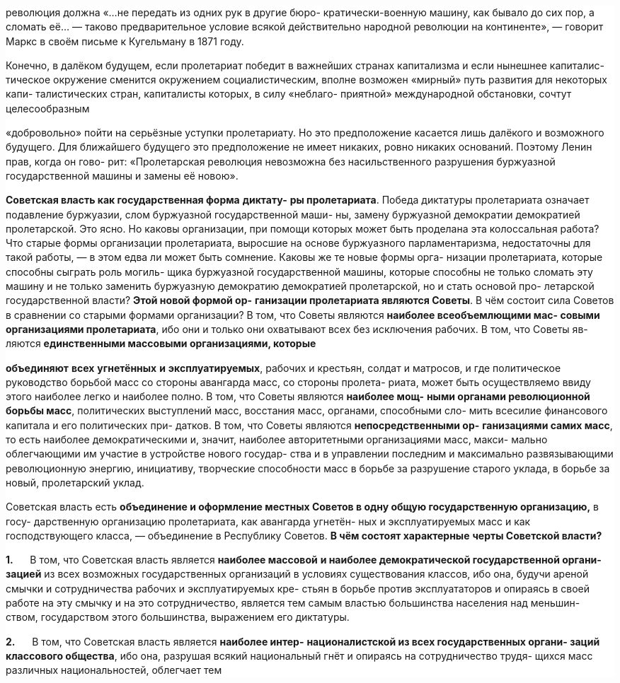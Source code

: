   

революция должна «…не передать из одних рук в другие бюро- кратически-военную машину, как бывало до сих пор, а сломать её… — таково предварительное условие всякой действительно народной революции на континенте», — говорит Маркс в своём письме к Кугельману в 1871 году.

Конечно, в далёком будущем, если пролетариат победит в важнейших странах капитализма и если нынешнее капиталис- тическое окружение сменится окружением социалистическим, вполне возможен «мирный» путь развития для некоторых капи- талистических стран, капиталисты которых, в силу «неблаго- приятной» международной обстановки, сочтут целесообразным

«добровольно» пойти на серьёзные уступки пролетариату. Но это предположение касается лишь далёкого и возможного будущего. Для ближайшего будущего это предположение не имеет никаких, ровно никаких оснований. Поэтому Ленин прав, когда он гово- рит: «Пролетарская революция невозможна без насильственного разрушения буржуазной государственной машины и замены её новою».

**Советская власть как государственная форма** **диктату-** **ры пролетариата**. Победа диктатуры пролетариата означает подавление буржуазии, слом буржуазной государственной маши- ны, замену буржуазной демократии демократией пролетарской. Это ясно. Но каковы организации, при помощи которых может быть проделана эта колоссальная работа? Что старые формы организации пролетариата, выросшие на основе буржуазного парламентаризма, недостаточны для такой работы, — в этом едва ли может быть сомнение. Каковы же те новые формы орга- низации пролетариата, которые способны сыграть роль могиль- щика буржуазной государственной машины, которые способны не только сломать эту машину и не только заменить буржуазную демократию демократией пролетарской, но и стать основой про- летарской государственной власти? **Этой новой формой ор-** **ганизации пролетариата являются Советы**. В чём состоит сила Советов в сравнении со старыми формами организации? В том, что Советы являются **наиболее всеобъемлющими мас- совыми организациями пролетариата**, ибо они и только они охватывают всех без исключения рабочих. В том, что Советы яв- ляются **единственными массовыми организациями, которые**

  

**объединяют** **всех** **угнетённых** **и** **эксплуатируемых**, рабочих и крестьян, солдат и матросов, и где политическое руководство борьбой масс со стороны авангарда масс, со стороны пролета- риата, может быть осуществляемо ввиду этого наиболее легко и наиболее полно. В том, что Советы являются **наиболее мощ-** **ными органами революционной борьбы масс**, политических выступлений масс, восстания масс, органами, способными сло- мить всесилие финансового капитала и его политических при- датков. В том, что Советы являются **непосредственными ор-** **ганизациями самих масс**, то есть наиболее демократическими и, значит, наиболее авторитетными организациями масс, макси- мально облегчающими им участие в устройстве нового государ- ства и в управлении последним и максимально развязывающими революционную энергию, инициативу, творческие способности масс в борьбе за разрушение старого уклада, в борьбе за новый, пролетарский уклад.

Советская власть есть **объединение и оформление местных Советов в одну общую государственную организацию,** в госу- дарственную организацию пролетариата, как авангарда угнетён- ных и эксплуатируемых масс и как господствующего класса, — объединение в Республику Советов. **В чём состоят характерные** **черты Советской власти?**

**1.**      В том, что Советская власть является **наиболее массовой** **и наиболее демократической государственной органи-** **зацией** из всех возможных государственных организаций в условиях существования классов, ибо она, будучи ареной смычки и сотрудничества рабочих и эксплуатируемых кре- стьян в борьбе против эксплуататоров и опираясь в своей работе на эту смычку и на это сотрудничество, является тем самым властью большинства населения над меньшин- ством, государством этого большинства, выражением его диктатуры.

**2.**      В том, что Советская власть является **наиболее интер-** **националистской из всех государственных органи- заций классового общества**, ибо она, разрушая всякий национальный гнёт и опираясь на сотрудничество трудя- щихся масс различных национальностей, облегчает тем
